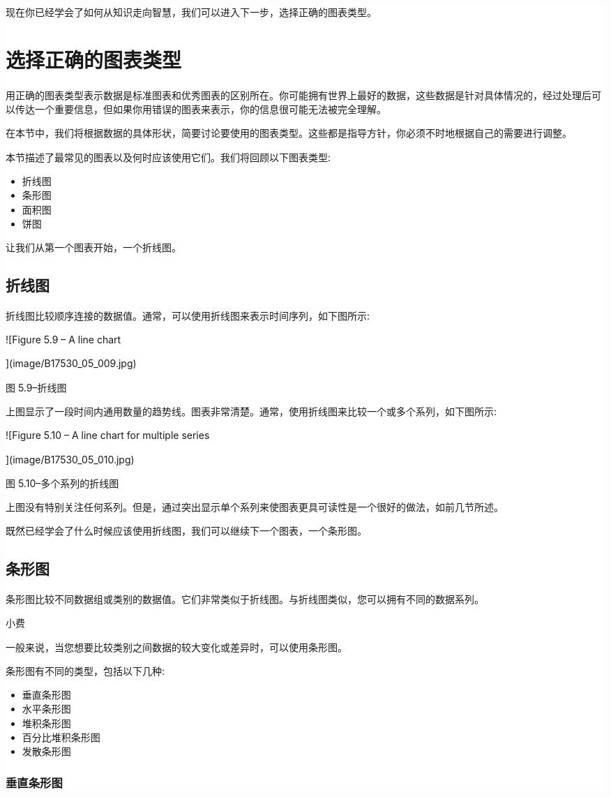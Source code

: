 现在你已经学会了如何从知识走向智慧，我们可以进入下一步，选择正确的图表类型。

# 选择正确的图表类型

用正确的图表类型表示数据是标准图表和优秀图表的区别所在。你可能拥有世界上最好的数据，这些数据是针对具体情况的，经过处理后可以传达一个重要信息，但如果你用错误的图表来表示，你的信息很可能无法被完全理解。

在本节中，我们将根据数据的具体形状，简要讨论要使用的图表类型。这些都是指导方针，你必须不时地根据自己的需要进行调整。

本节描述了最常见的图表以及何时应该使用它们。我们将回顾以下图表类型:

*   折线图
*   条形图
*   面积图
*   饼图

让我们从第一个图表开始，一个折线图。

## 折线图

折线图比较顺序连接的数据值。通常，可以使用折线图来表示时间序列，如下图所示:

![Figure 5.9 – A line chart

](image/B17530_05_009.jpg)

图 5.9–折线图

上图显示了一段时间内通用数量的趋势线。图表非常清楚。通常，使用折线图来比较一个或多个系列，如下图所示:

![Figure 5.10 – A line chart for multiple series

](image/B17530_05_010.jpg)

图 5.10–多个系列的折线图

上图没有特别关注任何系列。但是，通过突出显示单个系列来使图表更具可读性是一个很好的做法，如前几节所述。

既然已经学会了什么时候应该使用折线图，我们可以继续下一个图表，一个条形图。

## 条形图

条形图比较不同数据组或类别的数据值。它们非常类似于折线图。与折线图类似，您可以拥有不同的数据系列。

小费

一般来说，当您想要比较类别之间数据的较大变化或差异时，可以使用条形图。

条形图有不同的类型，包括以下几种:

*   垂直条形图
*   水平条形图
*   堆积条形图
*   百分比堆积条形图
*   发散条形图

### 垂直条形图
